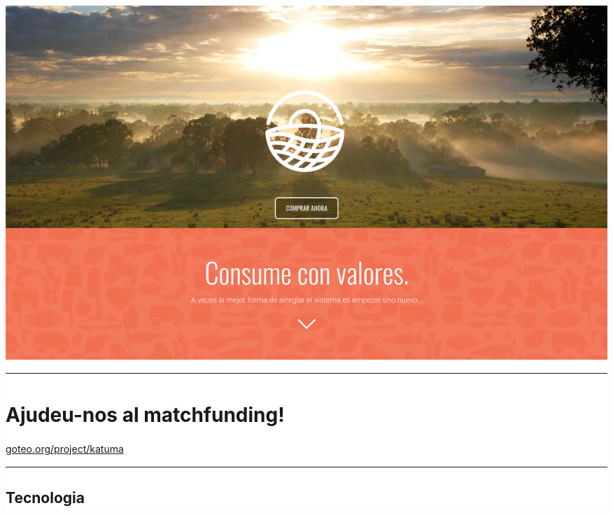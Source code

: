 ![right](images/katuma.png)

---

# Ajudeu-nos al matchfunding!

[goteo.org/project/katuma](goteo.org/project/katuma)

---

## Tecnologia
